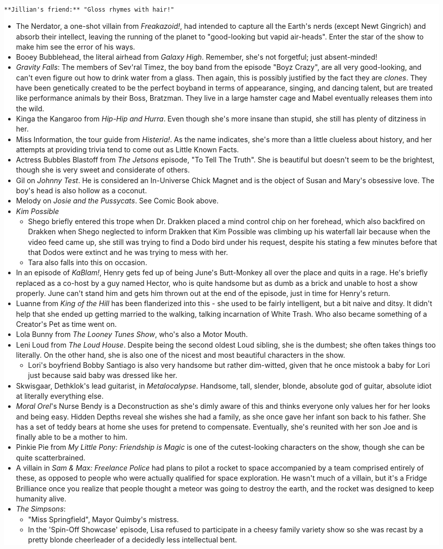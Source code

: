     **Jillian's friend:** "Gloss rhymes with hair!"
    
-   The Nerdator, a one-shot villain from _Freakazoid!_, had intended to capture all the Earth's nerds (except Newt Gingrich) and absorb their intellect, leaving the running of the planet to "good-looking but vapid air-heads". Enter the star of the show to make him see the error of his ways.
-   Booey Bubblehead, the literal airhead from _Galaxy High_. Remember, she's not forgetful; just absent-minded!
-   _Gravity Falls_: The members of Sev'ral Timez, the boy band from the episode "Boyz Crazy", are all very good-looking, and can't even figure out how to drink water from a glass. Then again, this is possibly justified by the fact they are _clones_. They have been genetically created to be the perfect boyband in terms of appearance, singing, and dancing talent, but are treated like performance animals by their Boss, Bratzman. They live in a large hamster cage and Mabel eventually releases them into the wild.
-   Kinga the Kangaroo from _Hip-Hip and Hurra_. Even though she's more insane than stupid, she still has plenty of ditziness in her.
-   Miss Information, the tour guide from _Histeria!_. As the name indicates, she's more than a little clueless about history, and her attempts at providing trivia tend to come out as Little Known Facts.
-   Actress Bubbles Blastoff from _The Jetsons_ episode, "To Tell The Truth". She is beautiful but doesn't seem to be the brightest, though she is very sweet and considerate of others.
-   Gil on _Johnny Test_. He is considered an In-Universe Chick Magnet and is the object of Susan and Mary's obsessive love. The boy's head is also hollow as a coconut.
-   Melody on _Josie and the Pussycats_. See Comic Book above.
-   _Kim Possible_
    -   Shego briefly entered this trope when Dr. Drakken placed a mind control chip on her forehead, which also backfired on Drakken when Shego neglected to inform Drakken that Kim Possible was climbing up his waterfall lair because when the video feed came up, she still was trying to find a Dodo bird under his request, despite his stating a few minutes before that that Dodos were extinct and he was trying to mess with her.
    -   Tara also falls into this on occasion.
-   In an episode of _KaBlam!_, Henry gets fed up of being June's Butt-Monkey all over the place and quits in a rage. He's briefly replaced as a co-host by a guy named Hector, who is quite handsome but as dumb as a brick and unable to host a show properly. June can't stand him and gets him thrown out at the end of the episode, just in time for Henry's return.
-   Luanne from _King of the Hill_ has been flanderized into this - she used to be fairly intelligent, but a bit naive and ditsy. It didn't help that she ended up getting married to the walking, talking incarnation of White Trash. Who also became something of a Creator's Pet as time went on.
-   Lola Bunny from _The Looney Tunes Show_, who's also a Motor Mouth.
-   Leni Loud from _The Loud House_. Despite being the second oldest Loud sibling, she is the dumbest; she often takes things too literally. On the other hand, she is also one of the nicest and most beautiful characters in the show.
    -   Lori's boyfriend Bobby Santiago is also very handsome but rather dim-witted, given that he once mistook a baby for Lori just because said baby was dressed like her.
-   Skwisgaar, Dethklok's lead guitarist, in _Metalocalypse_. Handsome, tall, slender, blonde, absolute god of guitar, absolute idiot at literally everything else.
-   _Moral Orel_'s Nurse Bendy is a Deconstruction as she's dimly aware of this and thinks everyone only values her for her looks and being easy. Hidden Depths reveal she wishes she had a family, as she once gave her infant son back to his father. She has a set of teddy bears at home she uses for pretend to compensate. Eventually, she's reunited with her son Joe and is finally able to be a mother to him.
-   Pinkie Pie from _My Little Pony: Friendship is Magic_ is one of the cutest-looking characters on the show, though she can be quite scatterbrained.
-   A villain in _Sam & Max: Freelance Police_ had plans to pilot a rocket to space accompanied by a team comprised entirely of these, as opposed to people who were actually qualified for space exploration. He wasn't much of a villain, but it's a Fridge Brilliance once you realize that people thought a meteor was going to destroy the earth, and the rocket was designed to keep humanity alive.
-   _The Simpsons_:
    -   "Miss Springfield", Mayor Quimby's mistress.
    -   In the 'Spin-Off Showcase' episode, Lisa refused to participate in a cheesy family variety show so she was recast by a pretty blonde cheerleader of a decidedly less intellectual bent.
        